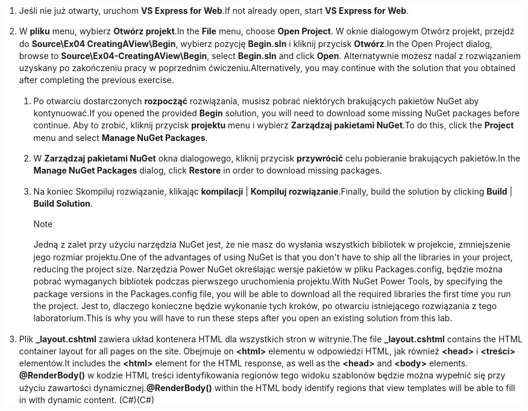 1. <span data-ttu-id="6e3e8-335">Jeśli nie już otwarty, uruchom **VS Express for Web**.</span><span class="sxs-lookup"><span data-stu-id="6e3e8-335">If not already open, start **VS Express for Web**.</span></span>
2. <span data-ttu-id="6e3e8-336">W **pliku** menu, wybierz **Otwórz projekt**.</span><span class="sxs-lookup"><span data-stu-id="6e3e8-336">In the **File** menu, choose **Open Project**.</span></span> <span data-ttu-id="6e3e8-337">W oknie dialogowym Otwórz projekt, przejdź do **Source\Ex04 CreatingAView\Begin**, wybierz pozycję **Begin.sln** i kliknij przycisk **Otwórz**.</span><span class="sxs-lookup"><span data-stu-id="6e3e8-337">In the Open Project dialog, browse to **Source\Ex04-CreatingAView\Begin**, select **Begin.sln** and click **Open**.</span></span> <span data-ttu-id="6e3e8-338">Alternatywnie możesz nadal z rozwiązaniem uzyskany po zakończeniu pracy w poprzednim ćwiczeniu.</span><span class="sxs-lookup"><span data-stu-id="6e3e8-338">Alternatively, you may continue with the solution that you obtained after completing the previous exercise.</span></span>

   1. <span data-ttu-id="6e3e8-339">Po otwarciu dostarczonych **rozpocząć** rozwiązania, musisz pobrać niektórych brakujących pakietów NuGet aby kontynuować.</span><span class="sxs-lookup"><span data-stu-id="6e3e8-339">If you opened the provided **Begin** solution, you will need to download some missing NuGet packages before continue.</span></span> <span data-ttu-id="6e3e8-340">Aby to zrobić, kliknij przycisk **projektu** menu i wybierz **Zarządzaj pakietami NuGet**.</span><span class="sxs-lookup"><span data-stu-id="6e3e8-340">To do this, click the **Project** menu and select **Manage NuGet Packages**.</span></span>
   2. <span data-ttu-id="6e3e8-341">W **Zarządzaj pakietami NuGet** okna dialogowego, kliknij przycisk **przywrócić** celu pobieranie brakujących pakietów.</span><span class="sxs-lookup"><span data-stu-id="6e3e8-341">In the **Manage NuGet Packages** dialog, click **Restore** in order to download missing packages.</span></span>
   3. <span data-ttu-id="6e3e8-342">Na koniec Skompiluj rozwiązanie, klikając **kompilacji** | **Kompiluj rozwiązanie**.</span><span class="sxs-lookup"><span data-stu-id="6e3e8-342">Finally, build the solution by clicking **Build** | **Build Solution**.</span></span>

      > [!NOTE]
      > <span data-ttu-id="6e3e8-343">Jedną z zalet przy użyciu narzędzia NuGet jest, że nie masz do wysłania wszystkich bibliotek w projekcie, zmniejszenie jego rozmiar projektu.</span><span class="sxs-lookup"><span data-stu-id="6e3e8-343">One of the advantages of using NuGet is that you don't have to ship all the libraries in your project, reducing the project size.</span></span> <span data-ttu-id="6e3e8-344">Narzędzia Power NuGet określając wersje pakietów w pliku Packages.config, będzie można pobrać wymaganych bibliotek podczas pierwszego uruchomienia projektu.</span><span class="sxs-lookup"><span data-stu-id="6e3e8-344">With NuGet Power Tools, by specifying the package versions in the Packages.config file, you will be able to download all the required libraries the first time you run the project.</span></span> <span data-ttu-id="6e3e8-345">Jest to, dlaczego konieczne będzie wykonanie tych kroków, po otwarciu istniejącego rozwiązania z tego laboratorium.</span><span class="sxs-lookup"><span data-stu-id="6e3e8-345">This is why you will have to run these steps after you open an existing solution from this lab.</span></span>
3. <span data-ttu-id="6e3e8-346">Plik  <strong>\_layout.cshtml</strong> zawiera układ kontenera HTML dla wszystkich stron w witrynie.</span><span class="sxs-lookup"><span data-stu-id="6e3e8-346">The file <strong>\_layout.cshtml</strong> contains the HTML container layout for all pages on the site.</span></span> <span data-ttu-id="6e3e8-347">Obejmuje on <strong>&lt;html&gt;</strong> elementu w odpowiedzi HTML, jak również <strong>&lt;head&gt;</strong> i <strong>&lt;treści&gt;</strong> elementów.</span><span class="sxs-lookup"><span data-stu-id="6e3e8-347">It includes the <strong>&lt;html&gt;</strong> element for the HTML response, as well as the <strong>&lt;head&gt;</strong> and <strong>&lt;body&gt;</strong> elements.</span></span> <span data-ttu-id="6e3e8-348"><strong>@RenderBody()</strong> w kodzie HTML treści identyfikowania regionów tego widoku szablonów będzie można wypełnić się przy użyciu zawartości dynamicznej.</span><span class="sxs-lookup"><span data-stu-id="6e3e8-348"><strong>@RenderBody()</strong> within the HTML body identify regions that view templates will be able to fill in with dynamic content.</span></span>
   <span data-ttu-id="6e3e8-349">(C#)</span><span class="sxs-lookup"><span data-stu-id="6e3e8-349">(C#)</span></span>
